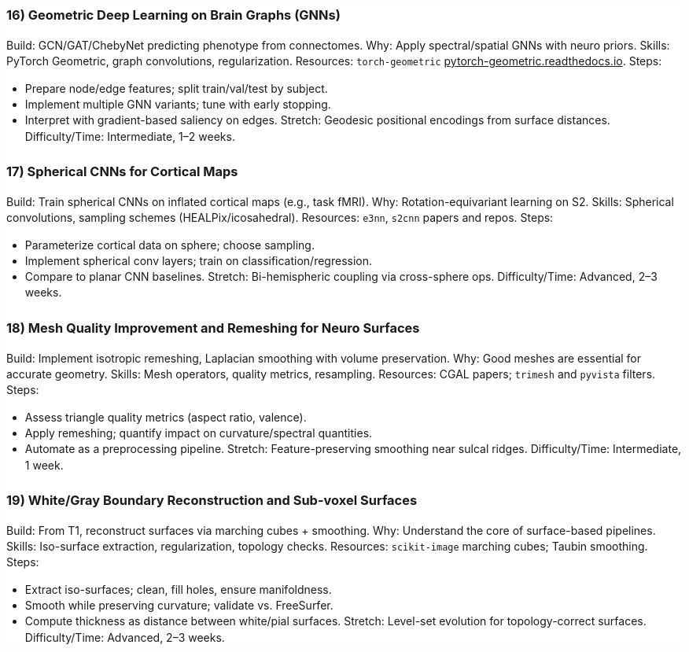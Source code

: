 ### 16) Geometric Deep Learning on Brain Graphs (GNNs)
Build: GCN/GAT/ChebyNet predicting phenotype from connectomes.
Why: Apply spectral/spatial GNNs with neuro priors.
Skills: PyTorch Geometric, graph convolutions, regularization.
Resources: `torch-geometric` [pytorch-geometric.readthedocs.io](https://pytorch-geometric.readthedocs.io/).
Steps:
- Prepare node/edge features; split train/val/test by subject.
- Implement multiple GNN variants; tune with early stopping.
- Interpret with gradient-based saliency on edges.
Stretch: Geodesic positional encodings from surface distances.
Difficulty/Time: Intermediate, 1–2 weeks.

### 17) Spherical CNNs for Cortical Maps
Build: Train spherical CNNs on inflated cortical maps (e.g., task fMRI).
Why: Rotation-equivariant learning on S2.
Skills: Spherical convolutions, sampling schemes (HEALPix/icosahedral).
Resources: `e3nn`, `s2cnn` papers and repos.
Steps:
- Parameterize cortical data on sphere; choose sampling.
- Implement spherical conv layers; train on classification/regression.
- Compare to planar CNN baselines.
Stretch: Bi-hemispheric coupling via cross-sphere ops.
Difficulty/Time: Advanced, 2–3 weeks.

### 18) Mesh Quality Improvement and Remeshing for Neuro Surfaces
Build: Implement isotropic remeshing, Laplacian smoothing with volume preservation.
Why: Good meshes are essential for accurate geometry.
Skills: Mesh operators, quality metrics, resampling.
Resources: CGAL papers; `trimesh` and `pyvista` filters.
Steps:
- Assess triangle quality metrics (aspect ratio, valence).
- Apply remeshing; quantify impact on curvature/spectral quantities.
- Automate as a preprocessing pipeline.
Stretch: Feature-preserving smoothing near sulcal ridges.
Difficulty/Time: Intermediate, 1 week.

### 19) White/Gray Boundary Reconstruction and Sub-voxel Surfaces
Build: From T1, reconstruct surfaces via marching cubes + smoothing.
Why: Understand the core of surface-based pipelines.
Skills: Iso-surface extraction, regularization, topology checks.
Resources: `scikit-image` marching cubes; Taubin smoothing.
Steps:
- Extract iso-surfaces; clean, fill holes, ensure manifoldness.
- Smooth while preserving curvature; validate vs. FreeSurfer.
- Compute thickness as distance between white/pial surfaces.
Stretch: Level-set evolution for topology-correct surfaces.
Difficulty/Time: Advanced, 2–3 weeks.
